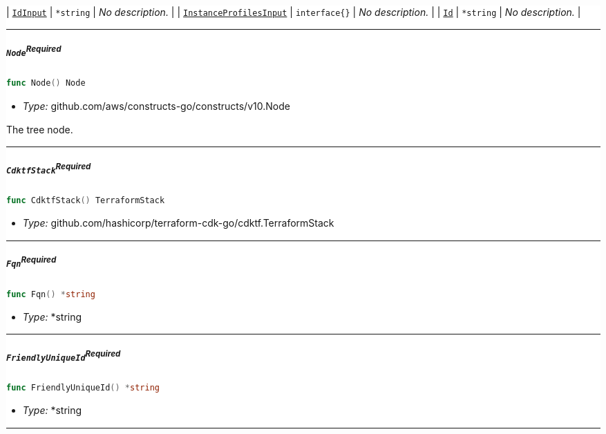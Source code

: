| <code><a href="#@cdktf/provider-databricks.dataDatabricksInstanceProfiles.DataDatabricksInstanceProfiles.property.idInput">IdInput</a></code> | <code>*string</code> | *No description.* |
| <code><a href="#@cdktf/provider-databricks.dataDatabricksInstanceProfiles.DataDatabricksInstanceProfiles.property.instanceProfilesInput">InstanceProfilesInput</a></code> | <code>interface{}</code> | *No description.* |
| <code><a href="#@cdktf/provider-databricks.dataDatabricksInstanceProfiles.DataDatabricksInstanceProfiles.property.id">Id</a></code> | <code>*string</code> | *No description.* |

---

##### `Node`<sup>Required</sup> <a name="Node" id="@cdktf/provider-databricks.dataDatabricksInstanceProfiles.DataDatabricksInstanceProfiles.property.node"></a>

```go
func Node() Node
```

- *Type:* github.com/aws/constructs-go/constructs/v10.Node

The tree node.

---

##### `CdktfStack`<sup>Required</sup> <a name="CdktfStack" id="@cdktf/provider-databricks.dataDatabricksInstanceProfiles.DataDatabricksInstanceProfiles.property.cdktfStack"></a>

```go
func CdktfStack() TerraformStack
```

- *Type:* github.com/hashicorp/terraform-cdk-go/cdktf.TerraformStack

---

##### `Fqn`<sup>Required</sup> <a name="Fqn" id="@cdktf/provider-databricks.dataDatabricksInstanceProfiles.DataDatabricksInstanceProfiles.property.fqn"></a>

```go
func Fqn() *string
```

- *Type:* *string

---

##### `FriendlyUniqueId`<sup>Required</sup> <a name="FriendlyUniqueId" id="@cdktf/provider-databricks.dataDatabricksInstanceProfiles.DataDatabricksInstanceProfiles.property.friendlyUniqueId"></a>

```go
func FriendlyUniqueId() *string
```

- *Type:* *string

---
